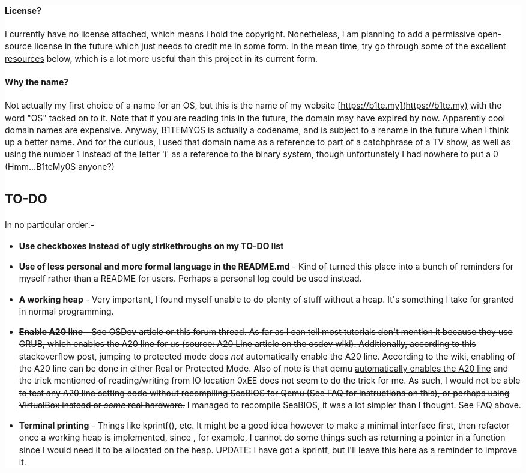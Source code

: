 #### License?
I currently have no license attached, which means I hold the copyright. Nonetheless, I am planning to add a permissive open-source license
in the future which just needs to credit me in some form. In the mean time, 
try go through some of the excellent [resources](#references) below,
which is a lot more useful than this project in its current form.

#### Why the name?
Not actually my first choice of a name for an OS, but this is the name of my website [https://b1te.my](https://b1te.my) with the word 
"OS" tacked on to it. Note that if you are reading this in the future, the domain may have expired by now. 
Apparently cool domain names are expensive.
Anyway, B1TEMYOS is actually a codename, and is subject to a rename in the future when I think up a better name.
And for the curious, I used that domain name as a reference to part of a catchphrase of a TV show, as well as using the number 1 instead of
the letter 'i' as a reference to the binary system, though unfortunately I had nowhere to put a 0 (Hmm...B1teMy0S anyone?)

## TO-DO
In no particular order:-
- **Use checkboxes instead of ugly strikethroughs on my TO-DO list**
- **Use of less personal and more formal language in the README.md** - Kind of turned this place into a bunch of reminders for 
myself rather than a README for users. Perhaps a personal log could be used instead.
- **A working heap** - Very important, I found myself unable to do plenty of stuff without a heap. It's something I take for granted in
normal programming.
-  ~~**Enable A20 line** - See [OSDev article](https://wiki.osdev.org/A20_Line) or 
[this forum thread](https://forum.osdev.org/viewtopic.php?f=8&t=32115&start=0). 
As far as I can tell most tutorials don't mention it because they use GRUB, which enables the A20 line for us (source: A20 Line 
article on the osdev wiki). Additionally, according to [this](https://stackoverflow.com/a/33827632) stackoverflow post, jumping to 
protected mode does *not* automatically enable the A20 line. According to the wiki, enabling of the A20 line can be done in either 
Real or Protected Mode. Also of note is that qemu 
[automatically enables the A20 line](https://www.reddit.com/r/osdev/comments/a20q4j/change_status_of_a20_line_when_qemu_starts/) 
and the trick mentioned of reading/writing from IO location 0xEE does not seem to do the trick for me. As such,
I would not be able to test any A20 line setting code without recompiling SeaBIOS for Qemu (See FAQ for instructions on this), 
or perhaps [using VirtualBox instead](https://forum.osdev.org/viewtopic.php?f=1&t=33169) 
or _some_ real hardware.~~ I managed to recompile SeaBIOS, it was a lot simpler than I thought. See FAQ above.

- **Terminal printing** - Things like kprintf(), etc. It might be a good idea however to make a minimal interface first, then
refactor once a working heap is implemented, since , for example, I cannot do some things such as returning a pointer in a function
since I would need it to be allocated on the heap. UPDATE: I have got a kprintf, but I'll leave this here as a reminder to improve it.
